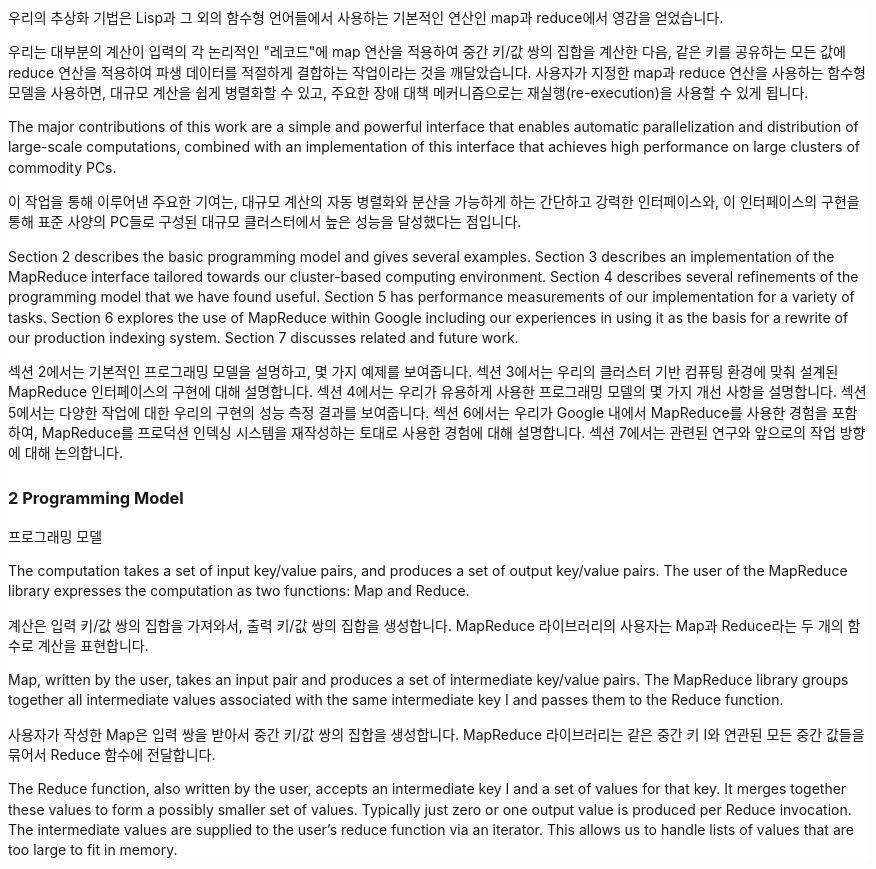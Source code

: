 우리의 추상화 기법은 Lisp과 그 외의 함수형 언어들에서 사용하는 기본적인 연산인 map과 reduce에서 영감을 얻었습니다.

우리는 대부분의 계산이 입력의 각 논리적인 "레코드"에 map 연산을 적용하여 중간 키/값 쌍의 집합을 계산한 다음, 같은 키를 공유하는 모든 값에 reduce 연산을 적용하여 파생 데이터를 적절하게 결합하는 작업이라는 것을 깨달았습니다.
사용자가 지정한 map과 reduce 연산을 사용하는 함수형 모델을 사용하면, 대규모 계산을 쉽게 병렬화할 수 있고, 주요한 장애 대책 메커니즘으로는 재실행(re-execution)을 사용할 수 있게 됩니다.

>
The major contributions of this work are a simple and powerful interface that enables automatic parallelization and distribution of large-scale computations, combined with an implementation of this interface that achieves high performance on large clusters of commodity PCs.

이 작업을 통해 이루어낸 주요한 기여는, 대규모 계산의 자동 병렬화와 분산을 가능하게 하는 간단하고 강력한 인터페이스와, 이 인터페이스의 구현을 통해 표준 사양의 PC들로 구성된 대규모 클러스터에서 높은 성능을 달성했다는 점입니다.

>
Section 2 describes the basic programming model and gives several examples.
Section 3 describes an implementation of the MapReduce interface tailored towards our cluster-based computing environment.
Section 4 describes several refinements of the programming model that we have found useful.
Section 5 has performance measurements of our implementation for a variety of tasks.
Section 6 explores the use of MapReduce within Google including our experiences in using it as the basis for a rewrite of our production indexing system.
Section 7 discusses related and future work.

섹션 2에서는 기본적인 프로그래밍 모델을 설명하고, 몇 가지 예제를 보여줍니다.
섹션 3에서는 우리의 클러스터 기반 컴퓨팅 환경에 맞춰 설계된 MapReduce 인터페이스의 구현에 대해 설명합니다.
섹션 4에서는 우리가 유용하게 사용한 프로그래밍 모델의 몇 가지 개선 사항을 설명합니다.
섹션 5에서는 다양한 작업에 대한 우리의 구현의 성능 측정 결과를 보여줍니다.
섹션 6에서는 우리가 Google 내에서 MapReduce를 사용한 경험을 포함하여, MapReduce를 프로덕션 인덱싱 시스템을 재작성하는 토대로 사용한 경험에 대해 설명합니다.
섹션 7에서는 관련된 연구와 앞으로의 작업 방향에 대해 논의합니다.

### 2 Programming Model

프로그래밍 모델

>
The computation takes a set of input key/value pairs, and produces a set of output key/value pairs.
The user of the MapReduce library expresses the computation as two functions: Map and Reduce.

계산은 입력 키/값 쌍의 집합을 가져와서, 출력 키/값 쌍의 집합을 생성합니다.
MapReduce 라이브러리의 사용자는 Map과 Reduce라는 두 개의 함수로 계산을 표현합니다.

>
Map, written by the user, takes an input pair and produces a set of intermediate key/value pairs.
The MapReduce library groups together all intermediate values associated with the same intermediate key I and passes them to the Reduce function.

사용자가 작성한 Map은 입력 쌍을 받아서 중간 키/값 쌍의 집합을 생성합니다.
MapReduce 라이브러리는 같은 중간 키 I와 연관된 모든 중간 값들을 묶어서 Reduce 함수에 전달합니다.

>
The Reduce function, also written by the user, accepts an intermediate key I and a set of values for that key.
It merges together these values to form a possibly smaller set of values.
Typically just zero or one output value is produced per Reduce invocation.
The intermediate values are supplied to the user’s reduce function via an iterator.
This allows us to handle lists of values that are too large to fit in memory.
